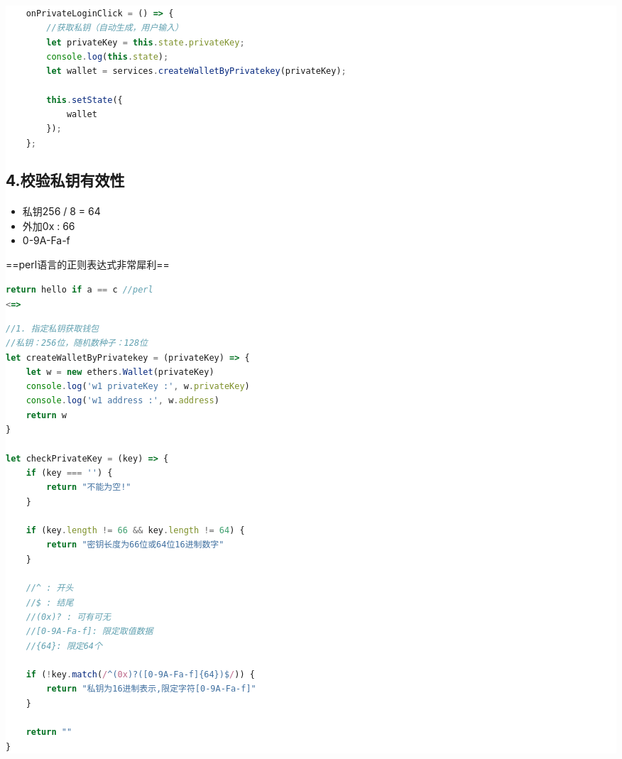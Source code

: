 

```js
    onPrivateLoginClick = () => {
        //获取私钥（自动生成，用户输入）
        let privateKey = this.state.privateKey;
        console.log(this.state);
        let wallet = services.createWalletByPrivatekey(privateKey);

        this.setState({
            wallet
        });
    };
```





## 4.校验私钥有效性

- 私钥256 / 8 = 64
- 外加0x : 66
- 0-9A-Fa-f



==perl语言的正则表达式非常犀利==

```js
return hello if a == c //perl
<=>
```



```js
//1. 指定私钥获取钱包
//私钥：256位，随机数种子：128位
let createWalletByPrivatekey = (privateKey) => {
    let w = new ethers.Wallet(privateKey)
    console.log('w1 privateKey :', w.privateKey)
    console.log('w1 address :', w.address)
    return w
}

let checkPrivateKey = (key) => {
    if (key === '') {
        return "不能为空!"
    }

    if (key.length != 66 && key.length != 64) {
        return "密钥长度为66位或64位16进制数字"
    }
  
    //^ : 开头
    //$ : 结尾
    //(0x)? : 可有可无
    //[0-9A-Fa-f]: 限定取值数据
    //{64}: 限定64个

    if (!key.match(/^(0x)?([0-9A-Fa-f]{64})$/)) {
        return "私钥为16进制表示,限定字符[0-9A-Fa-f]"
    }

    return ""
}
```
